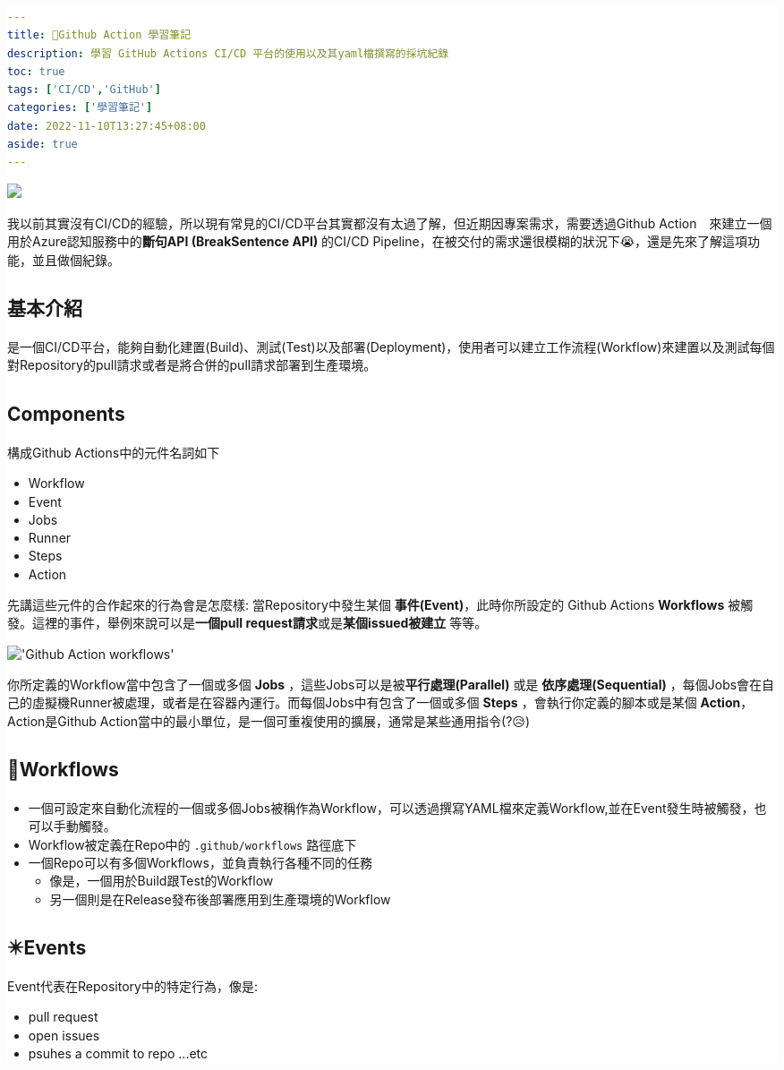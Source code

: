 ```yaml
---
title: 📑Github Action 學習筆記
description: 學習 GitHub Actions CI/CD 平台的使用以及其yaml檔撰寫的採坑紀錄
toc: true
tags: ['CI/CD','GitHub']
categories: ['學習筆記']
date: 2022-11-10T13:27:45+08:00
aside: true
---
```


![](https://i.imgur.com/zn0lCzN.png)

我以前其實沒有CI/CD的經驗，所以現有常見的CI/CD平台其實都沒有太過了解，但近期因專案需求，需要透過Github Action　來建立一個用於Azure認知服務中的**斷句API (BreakSentence API)** 的CI/CD Pipeline，在被交付的需求還很模糊的狀況下😭，還是先來了解這項功能，並且做個紀錄。


## 基本介紹
是一個CI/CD平台，能夠自動化建置(Build)、測試(Test)以及部署(Deployment)，使用者可以建立工作流程(Workflow)來建置以及測試每個對Repository的pull請求或者是將合併的pull請求部署到生產環境。

## Components

構成Github Actions中的元件名詞如下
- Workflow
- Event
- Jobs
- Runner
- Steps
- Action

先講這些元件的合作起來的行為會是怎麼樣: 當Repository中發生某個 **事件(Event)**，此時你所設定的 Github Actions **Workflows** 被觸發。這裡的事件，舉例來說可以是**一個pull request請求**或是**某個issued被建立** 等等。

!['Github Action workflows'](https://i.imgur.com/SuvKp3J.png)



你所定義的Workflow當中包含了一個或多個 **Jobs** ，這些Jobs可以是被**平行處理(Parallel)** 或是 **依序處理(Sequential)** ，每個Jobs會在自己的虛擬機Runner被處理，或者是在容器內運行。而每個Jobs中有包含了一個或多個 **Steps** ，會執行你定義的腳本或是某個 **Action**，Action是Github Action當中的最小單位，是一個可重複使用的擴展，通常是某些通用指令(?😥)


##  🔀Workflows
- 一個可設定來自動化流程的一個或多個Jobs被稱作為Workflow，可以透過撰寫YAML檔來定義Workflow,並在Event發生時被觸發，也可以手動觸發。
- Workflow被定義在Repo中的 `.github/workflows` 路徑底下
- 一個Repo可以有多個Workflows，並負責執行各種不同的任務
    - 像是，一個用於Build跟Test的Workflow
    - 另一個則是在Release發布後部署應用到生產環境的Workflow

##  ✴️Events
Event代表在Repository中的特定行為，像是:
- pull request
- open issues
- psuhes a commit to repo ...etc
